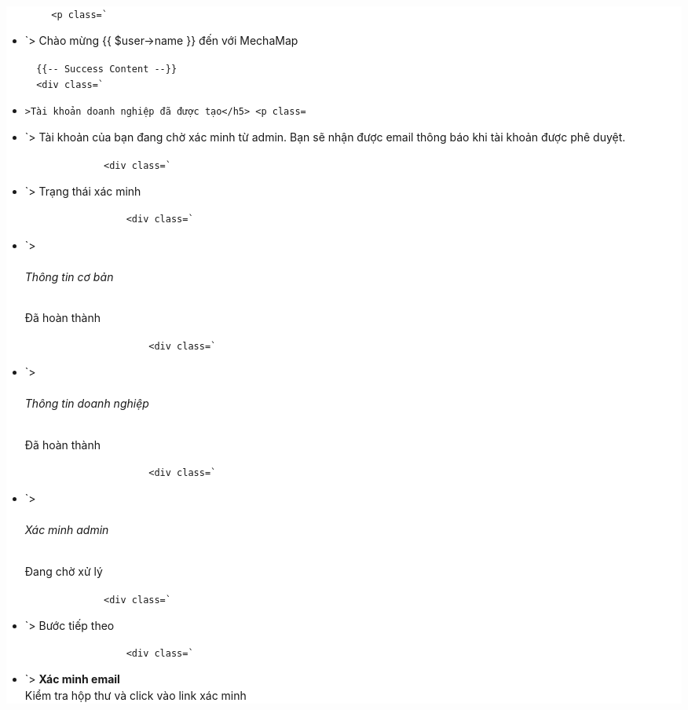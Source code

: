             <p class=`
- `>
                Chào mừng {{ $user->name }} đến với MechaMap
            </p>
        </div>

        {{-- Success Content --}}
        <div class=`
- `>Tài khoản doanh nghiệp đã được tạo</h5>
                                <p class=`
- `>
                                    Tài khoản của bạn đang chờ xác minh từ admin. 
                                    Bạn sẽ nhận được email thông báo khi tài khoản được phê duyệt.
                                </p>
                            </div>
                        </div>
                    </div>

                    <div class=`
- `></i>
                            Trạng thái xác minh
                        </h4>
                        
                        <div class=`
- `>
                                    <h6>Thông tin cơ bản</h6>
                                    <p>Đã hoàn thành</p>
                                </div>
                            </div>
                            
                            <div class=`
- `>
                                    <h6>Thông tin doanh nghiệp</h6>
                                    <p>Đã hoàn thành</p>
                                </div>
                            </div>
                            
                            <div class=`
- `>
                                    <h6>Xác minh admin</h6>
                                    <p>Đang chờ xử lý</p>
                                </div>
                            </div>
                        </div>
                    </div>

                    <div class=`
- `></i>
                            Bước tiếp theo
                        </h4>
                        
                        <div class=`
- `>
                                    <strong>Xác minh email</strong><br>
                                    Kiểm tra hộp thư và click vào link xác minh
                                </div>
                            </div>
                            